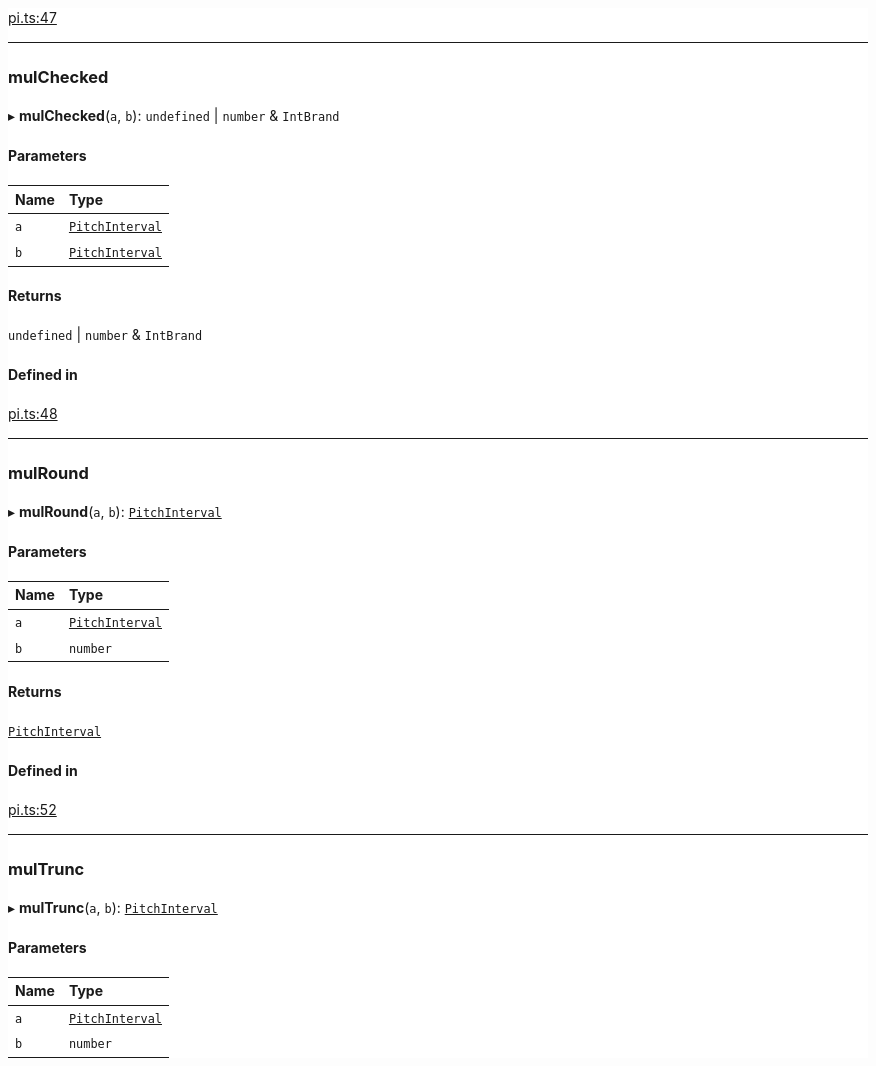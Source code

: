 [pi.ts:47](https://github.com/noriapi/brand-music/blob/d3723cb/src/pi.ts#L47)

___

### mulChecked

▸ **mulChecked**(`a`, `b`): `undefined` \| `number` & `IntBrand`

#### Parameters

| Name | Type |
| :------ | :------ |
| `a` | [`PitchInterval`](PI.md#pitchinterval) |
| `b` | [`PitchInterval`](PI.md#pitchinterval) |

#### Returns

`undefined` \| `number` & `IntBrand`

#### Defined in

[pi.ts:48](https://github.com/noriapi/brand-music/blob/d3723cb/src/pi.ts#L48)

___

### mulRound

▸ **mulRound**(`a`, `b`): [`PitchInterval`](PI.md#pitchinterval)

#### Parameters

| Name | Type |
| :------ | :------ |
| `a` | [`PitchInterval`](PI.md#pitchinterval) |
| `b` | `number` |

#### Returns

[`PitchInterval`](PI.md#pitchinterval)

#### Defined in

[pi.ts:52](https://github.com/noriapi/brand-music/blob/d3723cb/src/pi.ts#L52)

___

### mulTrunc

▸ **mulTrunc**(`a`, `b`): [`PitchInterval`](PI.md#pitchinterval)

#### Parameters

| Name | Type |
| :------ | :------ |
| `a` | [`PitchInterval`](PI.md#pitchinterval) |
| `b` | `number` |
